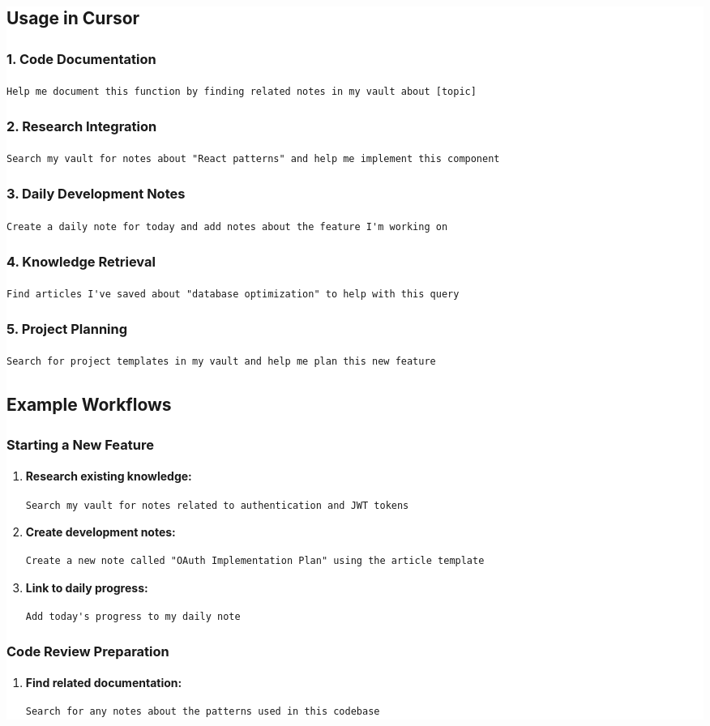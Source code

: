 ## Usage in Cursor

### 1. Code Documentation

```
Help me document this function by finding related notes in my vault about [topic]
```

### 2. Research Integration

```
Search my vault for notes about "React patterns" and help me implement this component
```

### 3. Daily Development Notes

```
Create a daily note for today and add notes about the feature I'm working on
```

### 4. Knowledge Retrieval

```
Find articles I've saved about "database optimization" to help with this query
```

### 5. Project Planning

```
Search for project templates in my vault and help me plan this new feature
```

## Example Workflows

### Starting a New Feature

1. **Research existing knowledge:**
   ```
   Search my vault for notes related to authentication and JWT tokens
   ```

2. **Create development notes:**
   ```
   Create a new note called "OAuth Implementation Plan" using the article template
   ```

3. **Link to daily progress:**
   ```
   Add today's progress to my daily note
   ```

### Code Review Preparation

1. **Find related documentation:**
   ```
   Search for any notes about the patterns used in this codebase
   ```
